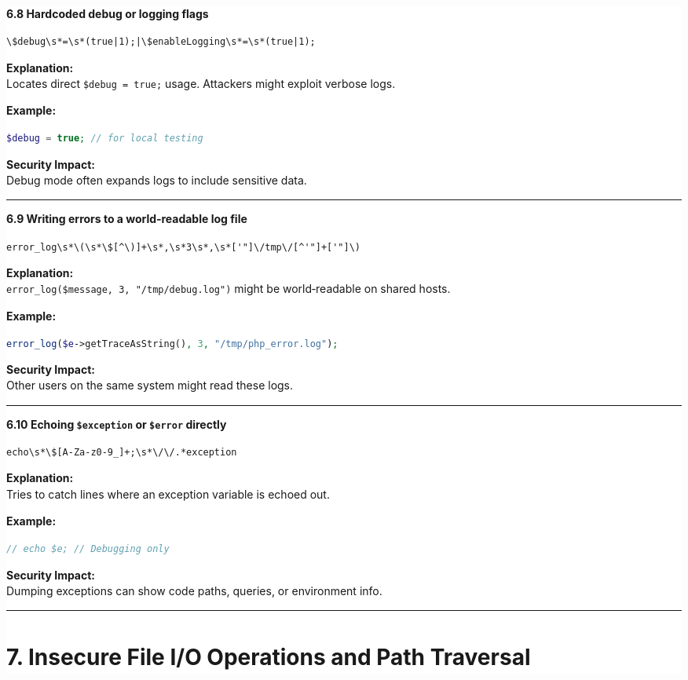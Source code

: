 **6.8 Hardcoded debug or logging flags**

```regex
\$debug\s*=\s*(true|1);|\$enableLogging\s*=\s*(true|1);
```

**Explanation:**  
Locates direct `$debug = true;` usage. Attackers might exploit verbose logs.

**Example:**

```php
$debug = true; // for local testing
```

**Security Impact:**  
Debug mode often expands logs to include sensitive data.

---

**6.9 Writing errors to a world‐readable log file**

```regex
error_log\s*\(\s*\$[^\)]+\s*,\s*3\s*,\s*['"]\/tmp\/[^'"]+['"]\)
```

**Explanation:**  
`error_log($message, 3, "/tmp/debug.log")` might be world‐readable on shared hosts.

**Example:**

```php
error_log($e->getTraceAsString(), 3, "/tmp/php_error.log");
```

**Security Impact:**  
Other users on the same system might read these logs.

---

**6.10 Echoing `$exception` or `$error` directly**

```regex
echo\s*\$[A-Za-z0-9_]+;\s*\/\/.*exception
```

**Explanation:**  
Tries to catch lines where an exception variable is echoed out.

**Example:**

```php
// echo $e; // Debugging only
```

**Security Impact:**  
Dumping exceptions can show code paths, queries, or environment info.

---

# 7. Insecure File I/O Operations and Path Traversal
